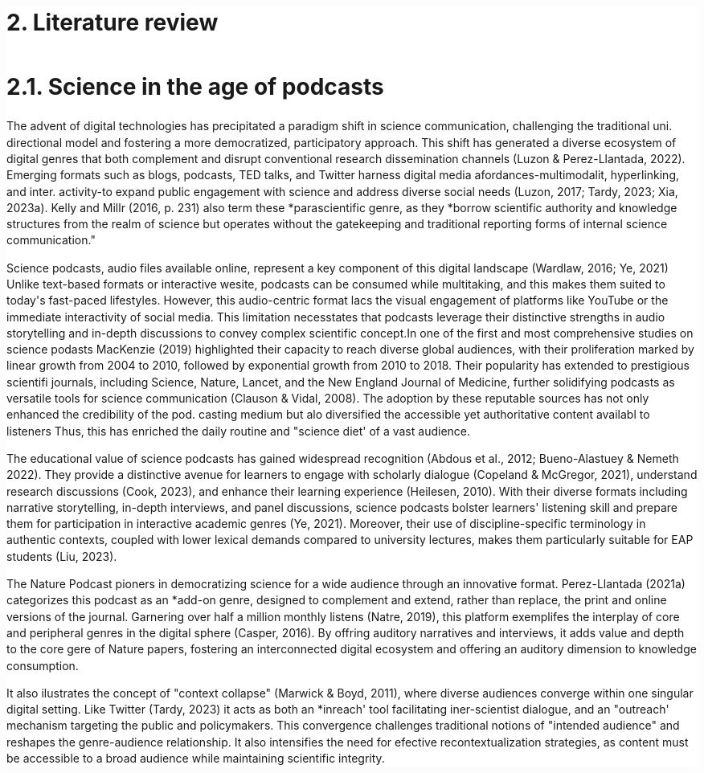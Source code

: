 # 2. Literature review

# 2.1. Science in the age of podcasts

The advent of digital technologies has precipitated a paradigm shift in science communication, challenging the traditional uni. directional model and fostering a more democratized, participatory approach. This shift has generated a diverse ecosystem of digital genres that both complement and disrupt conventional research dissemination channels (Luzon & Perez-Llantada, 2022). Emerging formats such as blogs, podcasts, TED talks, and Twitter harness digital media afordances-multimodalit, hyperlinking, and inter. activity-to expand public engagement with science and address diverse social needs (Luzon, 2017; Tardy, 2023; Xia, 2023a). Kelly and Millr (2016, p. 231) also term these \*parascientific genre, as they \*borrow scientific authority and knowledge structures from the realm of science but operates without the gatekeeping and traditional reporting forms of internal science communication."

Science podcasts, audio files available online, represent a key component of this digital landscape (Wardlaw, 2016; Ye, 2021) Unlike text-based formats or interactive wesite, podcasts can be consumed while multitaking, and this makes them suited to today's fast-paced lifestyles. However, this audio-centric format lacs the visual engagement of platforms like YouTube or the immediate interactivity of social media. This limitation necesstates that podcasts leverage their distinctive strengths in audio storytelling and in-depth discussions to convey complex scientific concept.In one of the first and most comprehensive studies on science podasts MacKenzie (2019) highlighted their capacity to reach diverse global audiences, with their proliferation marked by linear growth from 2004 to 2010, followed by exponential growth from 2010 to 2018. Their popularity has extended to prestigious scientifi journals, including Science, Nature, Lancet, and the New England Journal of Medicine, further solidifying podcasts as versatile tools for science communication (Clauson & Vidal, 2008). The adoption by these reputable sources has not only enhanced the credibility of the pod. casting medium but alo diversified the accessible yet authoritative content availabl to listeners Thus, this has enriched the daily routine and "science diet' of a vast audience.

The educational value of science podcasts has gained widespread recognition (Abdous et al., 2012; Bueno-Alastuey & Nemeth 2022). They provide a distinctive avenue for learners to engage with scholarly dialogue (Copeland & McGregor, 2021), understand research discussions (Cook, 2023), and enhance their learning experience (Heilesen, 2010). With their diverse formats including narrative storytelling, in-depth interviews, and panel discussions, science podcasts bolster learners' listening skill and prepare them for participation in interactive academic genres (Ye, 2021). Moreover, their use of discipline-specific terminology in authentic contexts, coupled with lower lexical demands compared to university lectures, makes them particularly suitable for EAP students (Liu, 2023).

The Nature Podcast pioners in democratizing science for a wide audience through an innovative format. Perez-Llantada (2021a) categorizes this podcast as an \*add-on genre, designed to complement and extend, rather than replace, the print and online versions of the journal. Garnering over half a million monthly listens (Natre, 2019), this platform exemplifes the interplay of core and peripheral genres in the digital sphere (Casper, 2016). By offring auditory narratives and interviews, it adds value and depth to the core gere of Nature papers, fostering an interconnected digital ecosystem and offering an auditory dimension to knowledge consumption.

It also ilustrates the concept of "context collapse" (Marwick & Boyd, 2011), where diverse audiences converge within one singular digital setting. Like Twitter (Tardy, 2023) it acts as both an \*inreach' tool facilitating iner-scientist dialogue, and an "outreach' mechanism targeting the public and policymakers. This convergence challenges traditional notions of "intended audience" and reshapes the genre-audience relationship. It also intensifies the need for efective recontextualization strategies, as content must be accessible to a broad audience while maintaining scientific integrity.
